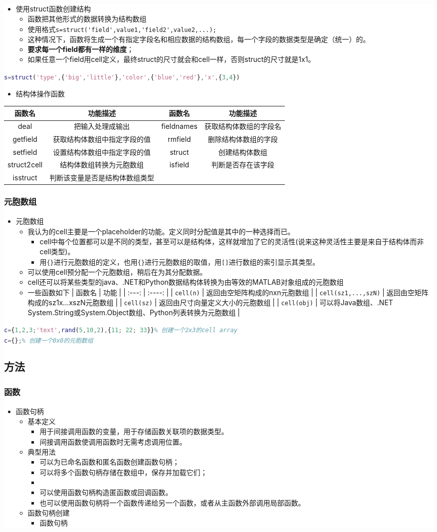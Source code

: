 - 使用struct函数创建结构
  - 函数把其他形式的数据转换为结构数组
  - 使用格式`s=struct('field',value1,'field2',value2,...);`
  - 这种情况下，函数将生成一个有指定字段名和相应数据的结构数组，每一个字段的数据类型是确定（统一）的。
  - **要求每一个field都有一样的维度**；
  - 如果任意一个field用cell定义，最终struct的尺寸就会和cell一样，否则struct的尺寸就是1x1。

```matlab
s=struct('type',{'big','little'},'color',{'blue','red'},'x',{3,4})
```

- 结构体操作函数

| 函数名 | 功能描述         | 函数名 | 功能描述 |
| :------: | :----------------: | :------: | :--------: |
| deal   | 把输入处理成输出 | fieldnames       |   获取结构体数组的字段名    |
| getfield | 获取结构体数组中指定字段的值 | rmfield | 删除结构体数组的字段 |
| setfield | 设置结构体数组中指定字段的值| struct | 创建结构体数组 |
| struct2cell | 结构体数组转换为元胞数组 | isfield | 判断是否存在该字段 |
| isstruct | 判断该变量是否是结构体数组类型 | | |

### 元胞数组
- 元胞数组
  - 我认为的cell主要是一个placeholder的功能。定义同时分配值是其中的一种选择而已。
    - cell中每个位置都可以是不同的类型，甚至可以是结构体，这样就增加了它的灵活性(说来这种灵活性主要是来自于结构体而非cell类型)。
    - 用`{}`进行元胞数组的定义，也用`{}`进行元胞数组的取值，用`[]`进行数组的索引显示其类型。
  - 可以使用cell预分配一个元胞数组，稍后在为其分配数据。
  - cell还可以将某些类型的java、.NET和Python数据结构体转换为由等效的MATLAB对象组成的元胞数组
  - 一些函数如下
| 函数名 | 功能 |
| :---: | :----: |
| `cell(n)` | 返回由空矩阵构成的nxn元胞数组 |
| `cell(sz1,...,szN)` | 返回由空矩阵构成的sz1x...xszN元胞数组 |
| `cell(sz)` | 返回由尺寸向量定义大小的元胞数组 |
| `cell(obj)` | 可以将Java数组、.NET System.String或System.Object数组、Python列表转换为元胞数组 |

```matlab
c={1,2,3;'text',rand(5,10,2),{11; 22; 33}}% 创建一个2x3的cell array
c={};% 创建一个0x0的元胞数组

```

## 方法
### 函数

- 函数句柄
  - 基本定义
    - 用于间接调用函数的变量，用于存储函数关联项的数据类型。
    - 间接调用函数使调用函数时无需考虑调用位置。
  - 典型用法
	- 可以为已命名函数和匿名函数创建函数句柄；
	- 可以将多个函数句柄存储在数组中，保存并加载它们；
	- 
    - 可以使用函数句柄构造匿函数或回调函数。
    - 也可以使用函数句柄将一个函数传递给另一个函数，或者从主函数外部调用局部函数。
  - 函数句柄创建
    - 函数句柄

